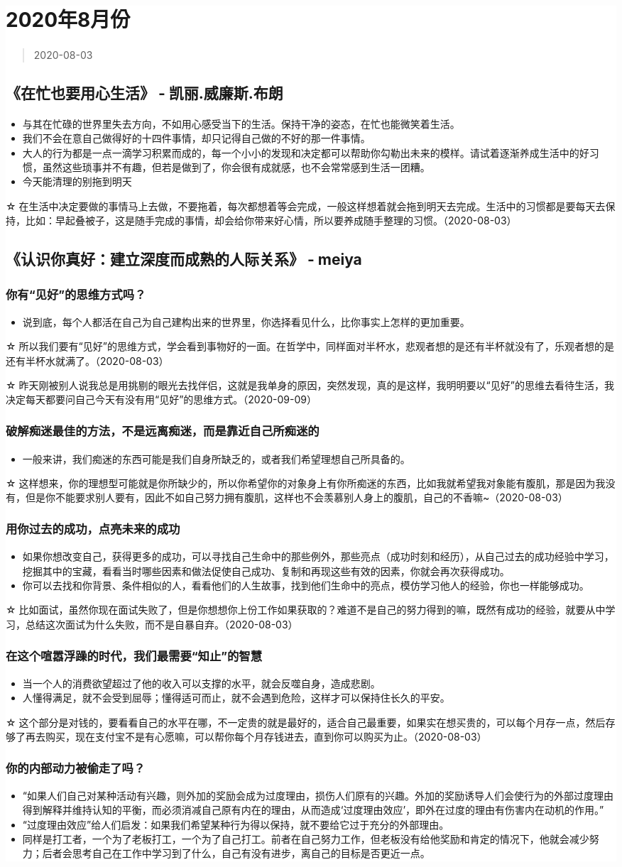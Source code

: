 # 2020年8月份

> 2020-08-03 

## 《在忙也要用心生活》 - 凯丽.威廉斯.布朗

* 与其在忙碌的世界里失去方向，不如用心感受当下的生活。保持干净的姿态，在忙也能微笑着生活。
* 我们不会在意自己做得好的十四件事情，却只记得自己做的不好的那一件事情。
* 大人的行为都是一点一滴学习积累而成的，每一个小小的发现和决定都可以帮助你勾勒出未来的模样。请试着逐渐养成生活中的好习惯，虽然这些琐事并不有趣，但若是做到了，你会很有成就感，也不会常常感到生活一团糟。
* 今天能清理的别拖到明天

☆ 在生活中决定要做的事情马上去做，不要拖着，每次都想着等会完成，一般这样想着就会拖到明天去完成。生活中的习惯都是要每天去保持，比如：早起叠被子，这是随手完成的事情，却会给你带来好心情，所以要养成随手整理的习惯。（2020-08-03）

## 《认识你真好：建立深度而成熟的人际关系》 - meiya

### 你有“见好”的思维方式吗？

* 说到底，每个人都活在自己为自己建构出来的世界里，你选择看见什么，比你事实上怎样的更加重要。

☆ 所以我们要有“见好”的思维方式，学会看到事物好的一面。在哲学中，同样面对半杯水，悲观者想的是还有半杯就没有了，乐观者想的是还有半杯水就满了。（2020-08-03）

☆ 昨天刚被别人说我总是用挑剔的眼光去找伴侣，这就是我单身的原因，突然发现，真的是这样，我明明要以“见好”的思维去看待生活，我决定每天都要问自己今天有没有用“见好”的思维方式。（2020-09-09）

### 破解痴迷最佳的方法，不是远离痴迷，而是靠近自己所痴迷的

*  一般来讲，我们痴迷的东西可能是我们自身所缺乏的，或者我们希望理想自己所具备的。

☆ 这样想来，你的理想型可能就是你所缺少的，所以你希望你的对象身上有你所痴迷的东西，比如我就希望我对象能有腹肌，那是因为我没有，但是你不能要求别人要有，因此不如自己努力拥有腹肌，这样也不会羡慕别人身上的腹肌，自己的不香嘛~（2020-08-03）

### 用你过去的成功，点亮未来的成功

* 如果你想改变自己，获得更多的成功，可以寻找自己生命中的那些例外，那些亮点（成功时刻和经历），从自己过去的成功经验中学习，挖掘其中的宝藏，看看当时哪些因素和做法促使自己成功、复制和再现这些有效的因素，你就会再次获得成功。
* 你可以去找和你背景、条件相似的人，看看他们的人生故事，找到他们生命中的亮点，模仿学习他人的经验，你也一样能够成功。

☆ 比如面试，虽然你现在面试失败了，但是你想想你上份工作如果获取的？难道不是自己的努力得到的嘛，既然有成功的经验，就要从中学习，总结这次面试为什么失败，而不是自暴自弃。（2020-08-03）

### 在这个喧嚣浮躁的时代，我们最需要“知止”的智慧

* 当一个人的消费欲望超过了他的收入可以支撑的水平，就会反噬自身，造成悲剧。
* 人懂得满足，就不会受到屈辱；懂得适可而止，就不会遇到危险，这样才可以保持住长久的平安。

☆ 这个部分是对钱的，要看看自己的水平在哪，不一定贵的就是最好的，适合自己最重要，如果实在想买贵的，可以每个月存一点，然后存够了再去购买，现在支付宝不是有心愿嘛，可以帮你每个月存钱进去，直到你可以购买为止。（2020-08-03）

### 你的内部动力被偷走了吗？

* “如果人们自己对某种活动有兴趣，则外加的奖励会成为过度理由，损伤人们原有的兴趣。外加的奖励诱导人们会使行为的外部过度理由得到解释并维持认知的平衡，而必须消减自己原有内在的理由，从而造成‘过度理由效应’，即外在过度的理由有伤害内在动机的作用。”
* “过度理由效应”给人们启发：如果我们希望某种行为得以保持，就不要给它过于充分的外部理由。
* 同样是打工者，一个为了老板打工，一个为了自己打工。前者在自己努力工作，但老板没有给他奖励和肯定的情况下，他就会减少努力；后者会思考自己在工作中学习到了什么，自己有没有进步，离自己的目标是否更近一点。

